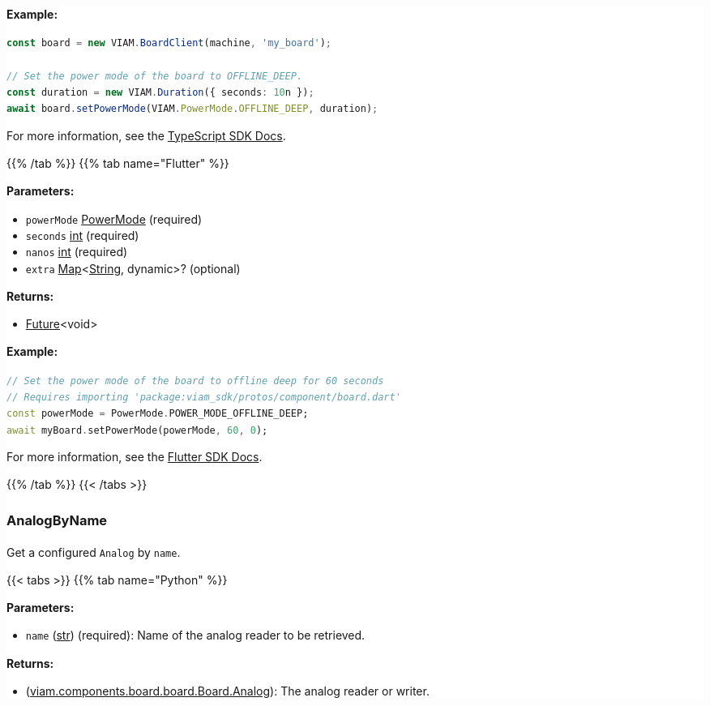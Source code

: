 **Example:**

```ts {class="line-numbers linkable-line-numbers"}
const board = new VIAM.BoardClient(machine, 'my_board');

// Set the power mode of the board to OFFLINE_DEEP.
const duration = new VIAM.Duration({ seconds: 10n });
await board.setPowerMode(VIAM.PowerMode.OFFLINE_DEEP, duration);
```

For more information, see the [TypeScript SDK Docs](https://ts.viam.dev/classes/BoardClient.html#setpowermode).

{{% /tab %}}
{{% tab name="Flutter" %}}

**Parameters:**

- `powerMode` [PowerMode](https://flutter.viam.dev/viam_protos.component.board/PowerMode-class.html) (required)
- `seconds` [int](https://api.flutter.dev/flutter/dart-core/int-class.html) (required)
- `nanos` [int](https://api.flutter.dev/flutter/dart-core/int-class.html) (required)
- `extra` [Map](https://api.flutter.dev/flutter/dart-core/Map-class.html)\<[String](https://api.flutter.dev/flutter/dart-core/String-class.html), dynamic\>? (optional)

**Returns:**

- [Future](https://api.flutter.dev/flutter/dart-async/Future-class.html)\<void\>

**Example:**

```dart {class="line-numbers linkable-line-numbers"}
// Set the power mode of the board to offline deep for 60 seconds
// Requires importing 'package:viam_sdk/protos/component/board.dart'
const powerMode = PowerMode.POWER_MODE_OFFLINE_DEEP;
await myBoard.setPowerMode(powerMode, 60, 0);
```

For more information, see the [Flutter SDK Docs](https://flutter.viam.dev/viam_sdk/Board/setPowerMode.html).

{{% /tab %}}
{{< /tabs >}}

### AnalogByName

Get a configured `Analog` by `name`.

{{< tabs >}}
{{% tab name="Python" %}}

**Parameters:**

- `name` ([str](https://docs.python.org/3/library/stdtypes.html#text-sequence-type-str)) (required): Name of the analog reader to be retrieved.

**Returns:**

- ([viam.components.board.board.Board.Analog](https://python.viam.dev/autoapi/viam/components/board/board/index.html#viam.components.board.board.Board.Analog)): The analog reader or writer.

